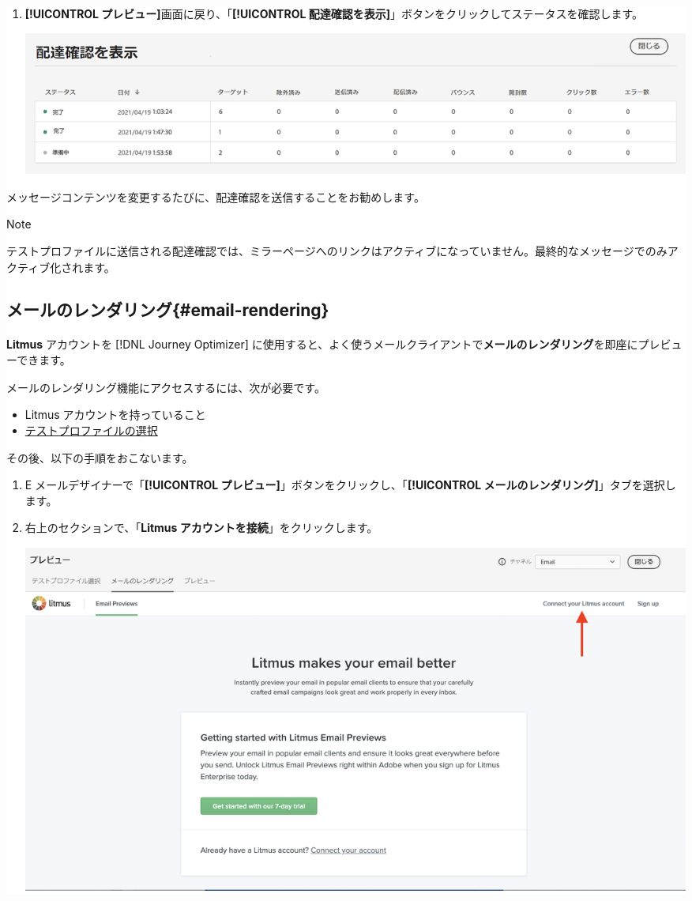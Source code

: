 1. **[!UICONTROL プレビュー]**&#x200B;画面に戻り、「**[!UICONTROL 配達確認を表示]**」ボタンをクリックしてステータスを確認します。

   ![](assets/send-proof-view.png)

メッセージコンテンツを変更するたびに、配達確認を送信することをお勧めします。

>[!NOTE]
>
>テストプロファイルに送信される配達確認では、ミラーページへのリンクはアクティブになっていません。最終的なメッセージでのみアクティブ化されます。

## メールのレンダリング{#email-rendering}

**Litmus** アカウントを [!DNL Journey Optimizer] に使用すると、よく使うメールクライアントで&#x200B;**メールのレンダリング**&#x200B;を即座にプレビューできます。

メールのレンダリング機能にアクセスするには、次が必要です。

* Litmus アカウントを持っていること
* [テストプロファイルの選択](#select-test-profiles)

その後、以下の手順をおこないます。

1. E メールデザイナーで「**[!UICONTROL プレビュー]**」ボタンをクリックし、「**[!UICONTROL メールのレンダリング]**」タブを選択します。

1. 右上のセクションで、「**Litmus アカウントを接続**」をクリックします。

   ![](assets/email-rendering-litmus.png)
